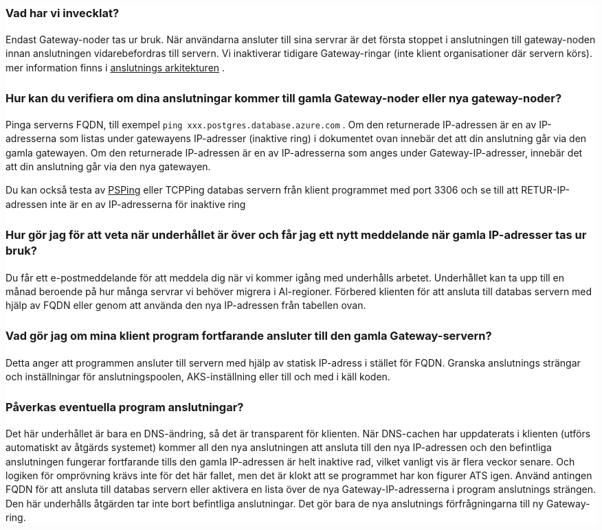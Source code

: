 ### <a name="what-are-we-decommissioning"></a>Vad har vi invecklat?
Endast Gateway-noder tas ur bruk. När användarna ansluter till sina servrar är det första stoppet i anslutningen till gateway-noden innan anslutningen vidarebefordras till servern. Vi inaktiverar tidigare Gateway-ringar (inte klient organisationer där servern körs). mer information finns i [anslutnings arkitekturen](#connectivity-architecture) .

### <a name="how-can-you-validate-if-your-connections-are-going-to-old-gateway-nodes-or-new-gateway-nodes"></a>Hur kan du verifiera om dina anslutningar kommer till gamla Gateway-noder eller nya gateway-noder?
Pinga serverns FQDN, till exempel  ``ping xxx.postgres.database.azure.com`` . Om den returnerade IP-adressen är en av IP-adresserna som listas under gatewayens IP-adresser (inaktive ring) i dokumentet ovan innebär det att din anslutning går via den gamla gatewayen. Om den returnerade IP-adressen är en av IP-adresserna som anges under Gateway-IP-adresser, innebär det att din anslutning går via den nya gatewayen.

Du kan också testa av [PSPing](/sysinternals/downloads/psping) eller TCPPing databas servern från klient programmet med port 3306 och se till att RETUR-IP-adressen inte är en av IP-adresserna för inaktive ring

### <a name="how-do-i-know-when-the-maintenance-is-over-and-will-i-get-another-notification-when-old-ip-addresses-are-decommissioned"></a>Hur gör jag för att veta när underhållet är över och får jag ett nytt meddelande när gamla IP-adresser tas ur bruk?
Du får ett e-postmeddelande för att meddela dig när vi kommer igång med underhålls arbetet. Underhållet kan ta upp till en månad beroende på hur många servrar vi behöver migrera i Al-regioner. Förbered klienten för att ansluta till databas servern med hjälp av FQDN eller genom att använda den nya IP-adressen från tabellen ovan. 

### <a name="what-do-i-do-if-my-client-applications-are-still-connecting-to-old-gateway-server-"></a>Vad gör jag om mina klient program fortfarande ansluter till den gamla Gateway-servern?
Detta anger att programmen ansluter till servern med hjälp av statisk IP-adress i stället för FQDN. Granska anslutnings strängar och inställningar för anslutningspoolen, AKS-inställning eller till och med i käll koden.

### <a name="is-there-any-impact-for-my-application-connections"></a>Påverkas eventuella program anslutningar?
Det här underhållet är bara en DNS-ändring, så det är transparent för klienten. När DNS-cachen har uppdaterats i klienten (utförs automatiskt av åtgärds systemet) kommer all den nya anslutningen att ansluta till den nya IP-adressen och den befintliga anslutningen fungerar fortfarande tills den gamla IP-adressen är helt inaktive rad, vilket vanligt vis är flera veckor senare. Och logiken för omprövning krävs inte för det här fallet, men det är klokt att se programmet har kon figurer ATS igen. Använd antingen FQDN för att ansluta till databas servern eller aktivera en lista över de nya Gateway-IP-adresserna i program anslutnings strängen.
Den här underhålls åtgärden tar inte bort befintliga anslutningar. Det gör bara de nya anslutnings förfrågningarna till ny Gateway-ring.
